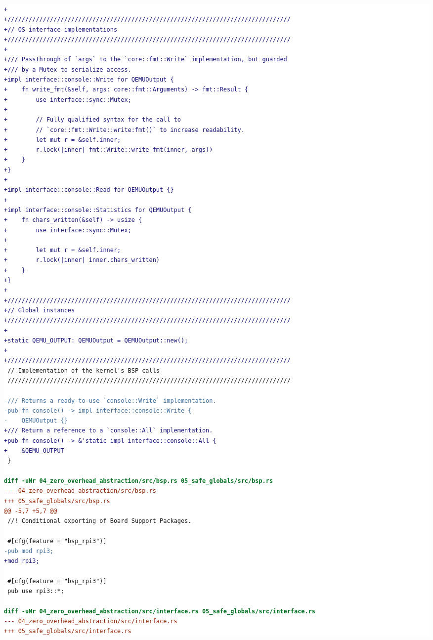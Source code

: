 ```diff
+
+////////////////////////////////////////////////////////////////////////////////
+// OS interface implementations
+////////////////////////////////////////////////////////////////////////////////
+
+/// Passthrough of `args` to the `core::fmt::Write` implementation, but guarded
+/// by a Mutex to serialize access.
+impl interface::console::Write for QEMUOutput {
+    fn write_fmt(&self, args: core::fmt::Arguments) -> fmt::Result {
+        use interface::sync::Mutex;
+
+        // Fully qualified syntax for the call to
+        // `core::fmt::Write::write:fmt()` to increase readability.
+        let mut r = &self.inner;
+        r.lock(|inner| fmt::Write::write_fmt(inner, args))
+    }
+}
+
+impl interface::console::Read for QEMUOutput {}
+
+impl interface::console::Statistics for QEMUOutput {
+    fn chars_written(&self) -> usize {
+        use interface::sync::Mutex;
+
+        let mut r = &self.inner;
+        r.lock(|inner| inner.chars_written)
+    }
+}
+
+////////////////////////////////////////////////////////////////////////////////
+// Global instances
+////////////////////////////////////////////////////////////////////////////////
+
+static QEMU_OUTPUT: QEMUOutput = QEMUOutput::new();
+
+////////////////////////////////////////////////////////////////////////////////
 // Implementation of the kernel's BSP calls
 ////////////////////////////////////////////////////////////////////////////////

-/// Returns a ready-to-use `console::Write` implementation.
-pub fn console() -> impl interface::console::Write {
-    QEMUOutput {}
+/// Return a reference to a `console::All` implementation.
+pub fn console() -> &'static impl interface::console::All {
+    &QEMU_OUTPUT
 }

diff -uNr 04_zero_overhead_abstraction/src/bsp.rs 05_safe_globals/src/bsp.rs
--- 04_zero_overhead_abstraction/src/bsp.rs
+++ 05_safe_globals/src/bsp.rs
@@ -5,7 +5,7 @@
 //! Conditional exporting of Board Support Packages.

 #[cfg(feature = "bsp_rpi3")]
-pub mod rpi3;
+mod rpi3;

 #[cfg(feature = "bsp_rpi3")]
 pub use rpi3::*;

diff -uNr 04_zero_overhead_abstraction/src/interface.rs 05_safe_globals/src/interface.rs
--- 04_zero_overhead_abstraction/src/interface.rs
+++ 05_safe_globals/src/interface.rs
```

[tutorial 03]: ../03_hacky_hello_world
[interior mutability]: https://doc.rust-lang.org/std/cell/index.html
[accurate mental model for Rust's reference types]: https://docs.rs/dtolnay/0.0.6/dtolnay/macro._02__reference_types.html
[spin crate]: https://github.com/mvdnes/spin-rs
[parking lot crate]: https://github.com/Amanieu/parking_lot